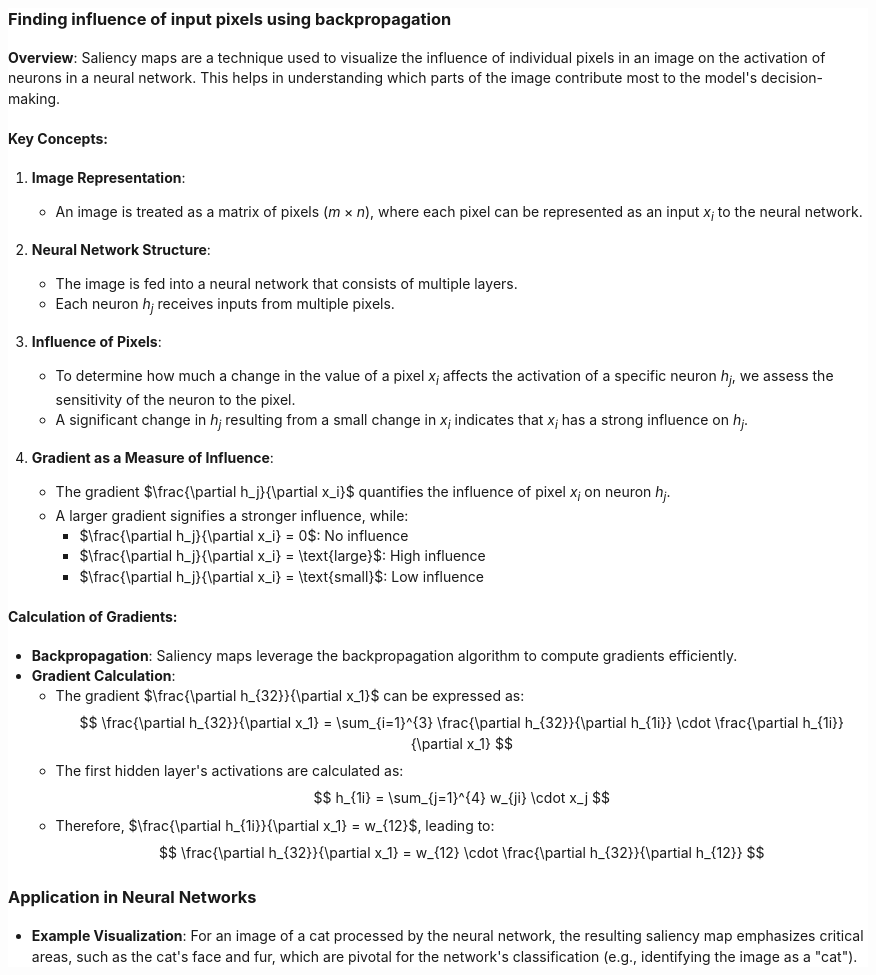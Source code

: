 
 ### Finding influence of input pixels using backpropagation

**Overview**: Saliency maps are a technique used to visualize the influence of individual pixels in an image on the activation of neurons in a neural network. This helps in understanding which parts of the image contribute most to the model's decision-making.

#### Key Concepts:

1. **Image Representation**:
   - An image is treated as a matrix of pixels ($m \times n$), where each pixel can be represented as an input $x_i$ to the neural network.

2. **Neural Network Structure**:
   - The image is fed into a neural network that consists of multiple layers.
   - Each neuron $h_j$ receives inputs from multiple pixels.

3. **Influence of Pixels**:
   - To determine how much a change in the value of a pixel $x_i$ affects the activation of a specific neuron $h_j$, we assess the sensitivity of the neuron to the pixel.
   - A significant change in $h_j$ resulting from a small change in $x_i$ indicates that $x_i$ has a strong influence on $h_j$.

4. **Gradient as a Measure of Influence**:
   - The gradient $\frac{\partial h_j}{\partial x_i}$ quantifies the influence of pixel $x_i$ on neuron $h_j$.
   - A larger gradient signifies a stronger influence, while:
     - $\frac{\partial h_j}{\partial x_i} = 0$: No influence
     - $\frac{\partial h_j}{\partial x_i} = \text{large}$: High influence
     - $\frac{\partial h_j}{\partial x_i} = \text{small}$: Low influence


#### Calculation of Gradients:

- **Backpropagation**: Saliency maps leverage the backpropagation algorithm to compute gradients efficiently.
- **Gradient Calculation**:
  - The gradient $\frac{\partial h_{32}}{\partial x_1}$ can be expressed as:
    $$
    \frac{\partial h_{32}}{\partial x_1} = \sum_{i=1}^{3} \frac{\partial h_{32}}{\partial h_{1i}} \cdot \frac{\partial h_{1i}}{\partial x_1}
    $$
  - The first hidden layer's activations are calculated as:
    $$
    h_{1i} = \sum_{j=1}^{4} w_{ji} \cdot x_j
    $$
  - Therefore, $\frac{\partial h_{1i}}{\partial x_1} = w_{12}$, leading to:
    $$
    \frac{\partial h_{32}}{\partial x_1} = w_{12} \cdot \frac{\partial h_{32}}{\partial h_{12}}
    $$

### Application in Neural Networks

- **Example Visualization**: For an image of a cat processed by the neural network, the resulting saliency map emphasizes critical areas, such as the cat's face and fur, which are pivotal for the network's classification (e.g., identifying the image as a "cat").
